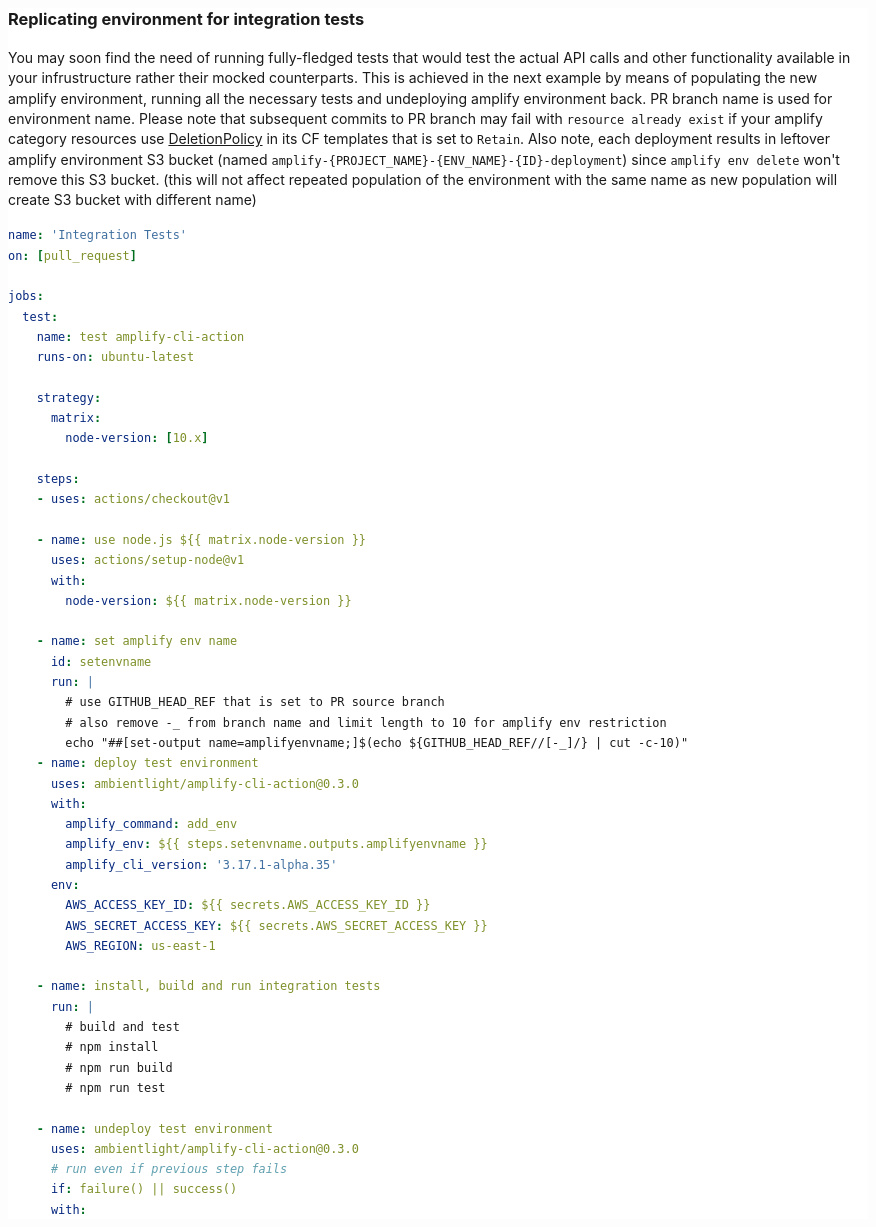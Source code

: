 ### Replicating environment for integration tests

You may soon find the need of running fully-fledged tests that would test the actual API calls and other functionality available in your infrustructure rather their mocked counterparts. This is achieved in the next example by means of populating the new amplify environment, running all the necessary tests and undeploying amplify environment back. PR branch name is used for environment name. Please note that subsequent commits to PR branch may fail with `resource already exist` if your amplify category resources use [DeletionPolicy](https://docs.aws.amazon.com/AWSCloudFormation/latest/UserGuide/aws-attribute-deletionpolicy.html) in its CF templates that is set to `Retain`.
Also note, each deployment results in leftover amplify environment S3 bucket (named `amplify-{PROJECT_NAME}-{ENV_NAME}-{ID}-deployment`) since `amplify env delete` won't remove this S3 bucket. (this will not affect repeated population of the environment with the same name as new population will create S3 bucket with different name)  

```yaml
name: 'Integration Tests'
on: [pull_request]

jobs:
  test:
    name: test amplify-cli-action
    runs-on: ubuntu-latest

    strategy:
      matrix:
        node-version: [10.x]

    steps:
    - uses: actions/checkout@v1

    - name: use node.js ${{ matrix.node-version }}
      uses: actions/setup-node@v1
      with:
        node-version: ${{ matrix.node-version }}

    - name: set amplify env name
      id: setenvname
      run: |
        # use GITHUB_HEAD_REF that is set to PR source branch
        # also remove -_ from branch name and limit length to 10 for amplify env restriction
        echo "##[set-output name=amplifyenvname;]$(echo ${GITHUB_HEAD_REF//[-_]/} | cut -c-10)"
    - name: deploy test environment
      uses: ambientlight/amplify-cli-action@0.3.0
      with:
        amplify_command: add_env
        amplify_env: ${{ steps.setenvname.outputs.amplifyenvname }}
        amplify_cli_version: '3.17.1-alpha.35'
      env:
        AWS_ACCESS_KEY_ID: ${{ secrets.AWS_ACCESS_KEY_ID }}
        AWS_SECRET_ACCESS_KEY: ${{ secrets.AWS_SECRET_ACCESS_KEY }}
        AWS_REGION: us-east-1

    - name: install, build and run integration tests
      run: |
        # build and test
        # npm install
        # npm run build
        # npm run test
    
    - name: undeploy test environment
      uses: ambientlight/amplify-cli-action@0.3.0
      # run even if previous step fails
      if: failure() || success()
      with:
```